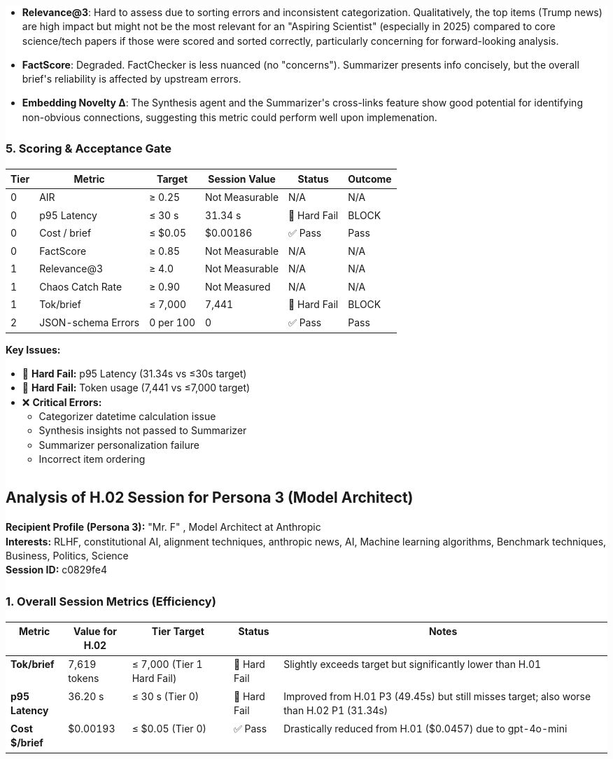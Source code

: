 - **Relevance@3**: Hard to assess due to sorting errors and inconsistent categorization. Qualitatively, the top items (Trump news) are high impact but might not be the most relevant for an "Aspiring Scientist" (especially in 2025) compared to core science/tech papers if those were scored and sorted correctly, particularly concerning for forward-looking analysis.

- **FactScore**: Degraded. FactChecker is less nuanced (no "concerns"). Summarizer presents info concisely, but the overall brief's reliability is affected by upstream errors.

- **Embedding Novelty Δ**: The Synthesis agent and the Summarizer's cross-links feature show good potential for identifying non-obvious connections, suggesting this metric could perform well upon implemenation. 

### 5. Scoring & Acceptance Gate

| Tier | Metric | Target | Session Value  | Status | Outcome |
|------|--------|--------|----------------|--------|---------|
| 0 | AIR | ≥ 0.25 | Not Measurable | N/A | N/A |
| 0 | p95 Latency | ≤ 30 s | 31.34 s        | 🔴 Hard Fail | BLOCK |
| 0 | Cost / brief | ≤ $0.05 | $0.00186       | ✅ Pass | Pass |
| 0 | FactScore | ≥ 0.85 | Not Measurable | N/A | N/A |
| 1 | Relevance@3 | ≥ 4.0 | Not Measurable | N/A | N/A |
| 1 | Chaos Catch Rate | ≥ 0.90 | Not Measured   | N/A | N/A |
| 1 | Tok/brief | ≤ 7,000 | 7,441          | 🔴 Hard Fail | BLOCK |
| 2 | JSON-schema Errors | 0 per 100 | 0              | ✅ Pass | Pass |

**Key Issues:**
- 🔴 **Hard Fail:** p95 Latency (31.34s vs ≤30s target)
- 🔴 **Hard Fail:** Token usage (7,441 vs ≤7,000 target)
- ❌ **Critical Errors:** 
  - Categorizer datetime calculation issue
  - Synthesis insights not passed to Summarizer
  - Summarizer personalization failure
  - Incorrect item ordering

## Analysis of H.02 Session for Persona 3 (Model Architect)

**Recipient Profile (Persona 3):** "Mr. F" , Model Architect at Anthropic  
**Interests:** RLHF, constitutional AI, alignment techniques, anthropic news, AI, Machine learning algorithms, Benchmark techniques, Business, Politics, Science  
**Session ID:** c0829fe4 

### 1. Overall Session Metrics (Efficiency)

| Metric | Value for H.02 | Tier Target | Status | Notes |
|--------|---------------|-------------|--------|-------|
| **Tok/brief** | 7,619 tokens | ≤ 7,000 (Tier 1 Hard Fail) | 🔴 Hard Fail | Slightly exceeds target but significantly lower than H.01 |
| **p95 Latency** | 36.20 s | ≤ 30 s (Tier 0) | 🔴 Hard Fail | Improved from H.01 P3 (49.45s) but still misses target; also worse than H.02 P1 (31.34s) |
| **Cost $/brief** | $0.00193 | ≤ $0.05 (Tier 0) | ✅ Pass | Drastically reduced from H.01 ($0.0457) due to gpt-4o-mini |
